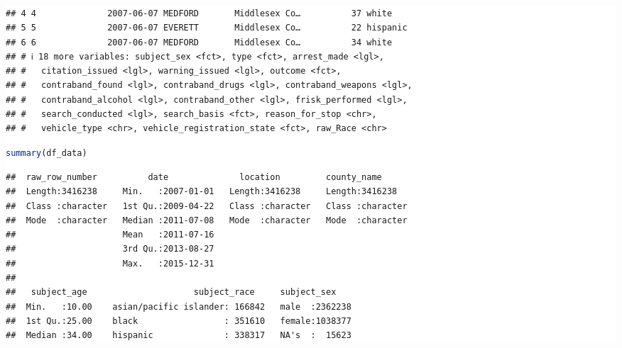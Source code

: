     ## 4 4              2007-06-07 MEDFORD       Middlesex Co…          37 white       
    ## 5 5              2007-06-07 EVERETT       Middlesex Co…          22 hispanic    
    ## 6 6              2007-06-07 MEDFORD       Middlesex Co…          34 white       
    ## # ℹ 18 more variables: subject_sex <fct>, type <fct>, arrest_made <lgl>,
    ## #   citation_issued <lgl>, warning_issued <lgl>, outcome <fct>,
    ## #   contraband_found <lgl>, contraband_drugs <lgl>, contraband_weapons <lgl>,
    ## #   contraband_alcohol <lgl>, contraband_other <lgl>, frisk_performed <lgl>,
    ## #   search_conducted <lgl>, search_basis <fct>, reason_for_stop <chr>,
    ## #   vehicle_type <chr>, vehicle_registration_state <fct>, raw_Race <chr>

``` r
summary(df_data)
```

    ##  raw_row_number          date              location         county_name       
    ##  Length:3416238     Min.   :2007-01-01   Length:3416238     Length:3416238    
    ##  Class :character   1st Qu.:2009-04-22   Class :character   Class :character  
    ##  Mode  :character   Median :2011-07-08   Mode  :character   Mode  :character  
    ##                     Mean   :2011-07-16                                        
    ##                     3rd Qu.:2013-08-27                                        
    ##                     Max.   :2015-12-31                                        
    ##                                                                               
    ##   subject_age                     subject_race     subject_sex     
    ##  Min.   :10.00    asian/pacific islander: 166842   male  :2362238  
    ##  1st Qu.:25.00    black                 : 351610   female:1038377  
    ##  Median :34.00    hispanic              : 338317   NA's  :  15623  